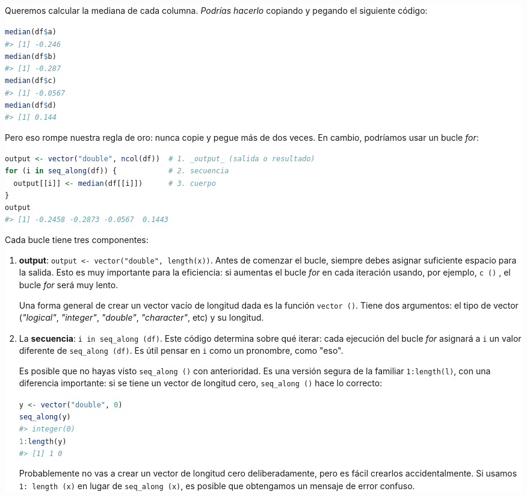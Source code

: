 Queremos calcular la mediana de cada columna. _Podrías hacerlo_ copiando y pegando el siguiente código:


```r
median(df$a)
#> [1] -0.246
median(df$b)
#> [1] -0.287
median(df$c)
#> [1] -0.0567
median(df$d)
#> [1] 0.144
```

Pero eso rompe nuestra regla de oro: nunca copie y pegue más de dos veces. En cambio, podríamos usar un bucle _for_:


```r
output <- vector("double", ncol(df))  # 1. _output_ (salida o resultado)
for (i in seq_along(df)) {            # 2. secuencia
  output[[i]] <- median(df[[i]])      # 3. cuerpo
}
output
#> [1] -0.2458 -0.2873 -0.0567  0.1443
```

Cada bucle tiene tres componentes:

1.  __output__: `output <- vector("double", length(x))`. 
    Antes de comenzar el bucle, siempre debes asignar suficiente espacio
    para la salida. Esto es muy importante para la eficiencia: si aumentas
    el bucle _for_ en cada iteración usando, por ejemplo, `c ()` , el bucle _for_
    será muy lento.
      
    Una forma general de crear un vector vacío de longitud dada es la función `vector ()`. 
	Tiene dos argumentos: el tipo de vector (_"logical"_, 
    _"integer"_, _"double"_, _"character"_, etc) y su longitud.
    
2.  La __secuencia__: `i in seq_along (df)`. Este código determina sobre qué iterar:
    cada ejecución del bucle _for_ asignará a `i` un valor diferente de
    `seq_along (df)`. Es útil pensar en `i` como un pronombre, como "eso".
    
	Es posible que no hayas visto `seq_along ()` con anterioridad. Es una versión segura de la
    familiar `1:length(l)`, con una diferencia importante: si se tiene un
    vector de longitud cero, `seq_along ()` hace lo correcto:
    
    
    ```r
    y <- vector("double", 0)
    seq_along(y)
    #> integer(0)
    1:length(y)
    #> [1] 1 0
    ```
    
    Probablemente no vas a crear un vector de longitud cero deliberadamente, pero
    es fácil crearlos accidentalmente. Si usamos `1: length (x)` en lugar
    de `seq_along (x)`, es posible que obtengamos un mensaje de error confuso.
    